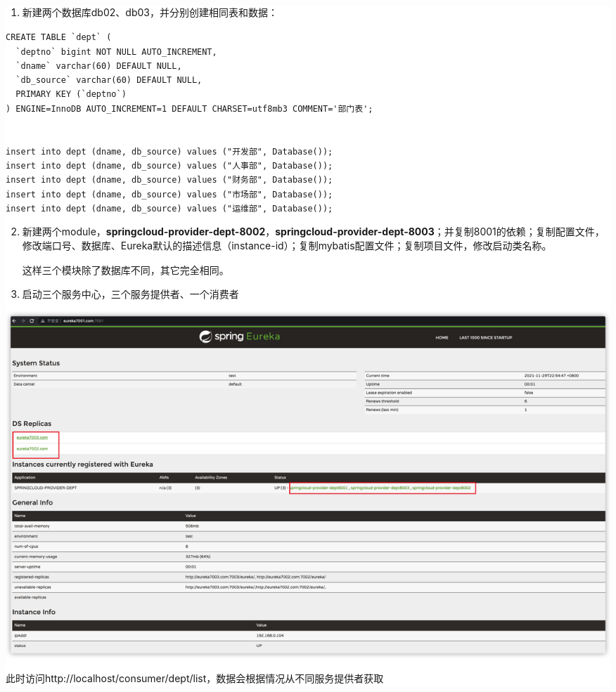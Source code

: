 

1. 新建两个数据库db02、db03，并分别创建相同表和数据：

```mysql
CREATE TABLE `dept` (
  `deptno` bigint NOT NULL AUTO_INCREMENT,
  `dname` varchar(60) DEFAULT NULL,
  `db_source` varchar(60) DEFAULT NULL,
  PRIMARY KEY (`deptno`)
) ENGINE=InnoDB AUTO_INCREMENT=1 DEFAULT CHARSET=utf8mb3 COMMENT='部门表';


insert into dept (dname, db_source) values ("开发部", Database());
insert into dept (dname, db_source) values ("人事部", Database());
insert into dept (dname, db_source) values ("财务部", Database());
insert into dept (dname, db_source) values ("市场部", Database());
insert into dept (dname, db_source) values ("运维部", Database());
```

2. 新建两个module，**springcloud-provider-dept-8002**，**springcloud-provider-dept-8003**；并复制8001的依赖；复制配置文件，修改端口号、数据库、Eureka默认的描述信息（instance-id）；复制mybatis配置文件；复制项目文件，修改启动类名称。

   这样三个模块除了数据库不同，其它完全相同。

3. 启动三个服务中心，三个服务提供者、一个消费者

![](images/image-20211129225910159.png)

此时访问http://localhost/consumer/dept/list，数据会根据情况从不同服务提供者获取

